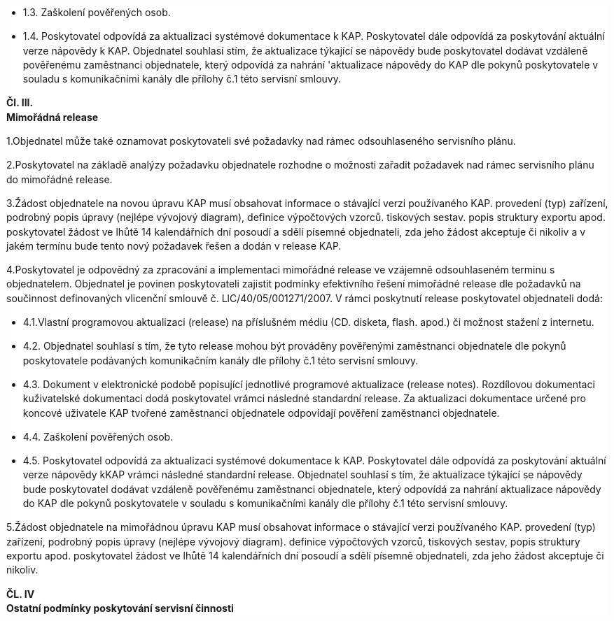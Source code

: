 * 1.3. Zaškolení pověřených osob.

* 1.4. Poskytovatel odpovídá za aktualizaci systémové dokumentace k KAP. Poskytovatel dále
odpovídá za poskytování aktuální verze nápovědy k KAP. Objednatel souhlasí stím, že
aktualizace týkající se nápovědy bude poskytovatel dodávat vzdáleně pověřenému
zaměstnanci objednatele, který odpovídá za nahrání 'aktualizace nápovědy do KAP dle
pokynů poskytovatele v souladu s komunikačními kanály dle přílohy č.1 této servisní smlouvy.

**Čl. III.**  
**Mimořádná release**

1.Objednatel může také oznamovat poskytovateli své požadavky nad rámec odsouhlaseného
servisního plánu.  

2.Poskytovatel na základě analýzy požadavku objednatele rozhodne o možnosti zařadit požadavek
nad rámec servisního plánu do mimořádné release.  

3.Žádost objednatele na novou úpravu KAP musí obsahovat informace o stávající verzi
používaného KAP. provedení (typ) zařízení, podrobný popis úpravy (nejlépe vývojový diagram),
definice výpočtových vzorců. tiskových sestav. popis struktury exportu apod. poskytovatel žádost
ve lhůtě 14 kalendářních dní posoudí a sdělí písemné objednateli, zda jeho žádost akceptuje či
nikoliv a v jakém termínu bude tento nový požadavek řešen a dodán v release KAP.  

4.Poskytovatel je odpovědný za zpracování a implementaci mimořádné release ve vzájemně
odsouhlaseném terminu s objednatelem. Objednatel je povinen poskytovateli zajistit podmínky
efektivního řešení mimořádné release dle požadavků na součinnost definovaných vlicenční
smlouvě č. LlC/40/05/001271/2007. V rámci poskytnutí release poskytovatel objednateli dodá:  

* 4.1.Vlastní programovou aktualizaci (release) na příslušném médiu (CD. disketa, flash. apod.) či
možnost stažení z internetu.  

* 4.2. Objednatel souhlasí s tím, že tyto release mohou být prováděny pověřenými zaměstnanci
objednatele dle pokynů poskytovatele podávaných komunikačním kanály dle přílohy č.1 této
servisní smlouvy.  

* 4.3. Dokument v elektronické podobě popisující jednotlivé programové aktualizace (release notes).
Rozdílovou dokumentaci kuživatelské dokumentaci dodá poskytovatel vrámci následné
standardní release. Za aktualizaci dokumentace určené pro koncové uživatele KAP tvořené
zaměstnanci objednatele odpovídají pověření zaměstnanci objednatele.  

* 4.4. Zaškolení pověřených osob.  

* 4.5. Poskytovatel odpovídá za aktualizaci systémové dokumentace k KAP. Poskytovatel dále
odpovídá za poskytování aktuální verze nápovědy kKAP vrámci následné standardní
release. Objednatel souhlasí s tím, že aktualizace týkající se nápovědy bude poskytovatel
dodávat vzdáleně pověřenému zaměstnanci objednatele, který odpovídá za nahrání
aktualizace nápovědy do KAP dle pokynů poskytovatele v souladu s komunikačními kanály
dle přílohy č.1 této servisní smlouvy.  

5.Žádost objednatele na mimořádnou úpravu KAP musí obsahovat informace o stávající verzi
používaného KAP. provedení (typ) zařízení, podrobný popis úpravy (nejlépe vývojový diagram).
definice výpočtových vzorců, tiskových sestav, popis struktury exportu apod. poskytovatel žádost ve lhůtě 14 kalendářních dní posoudí a sdělí písemně objednateli, zda jeho žádost akceptuje či
nikoliv.  

**ČL. IV**  
**Ostatní podmínky poskytování servisní činnosti**
